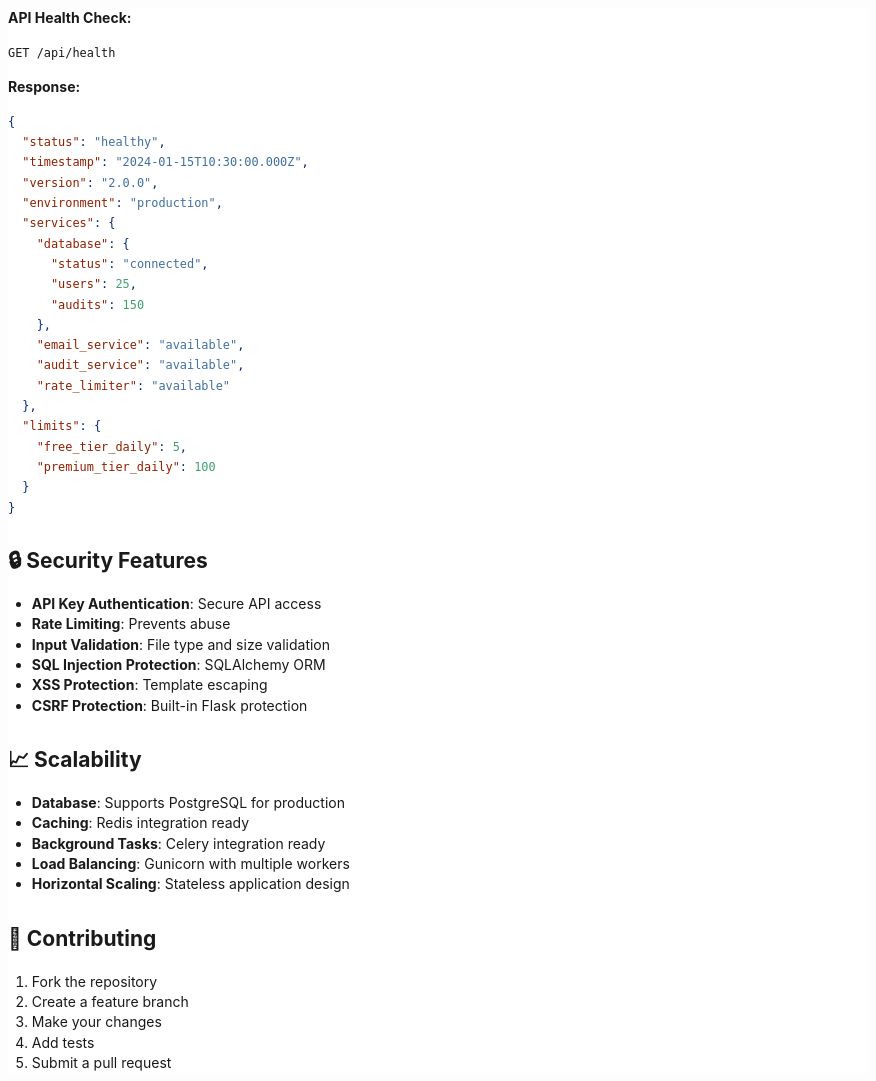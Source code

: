 **API Health Check:**
```http
GET /api/health
```

**Response:**
```json
{
  "status": "healthy",
  "timestamp": "2024-01-15T10:30:00.000Z",
  "version": "2.0.0",
  "environment": "production",
  "services": {
    "database": {
      "status": "connected",
      "users": 25,
      "audits": 150
    },
    "email_service": "available",
    "audit_service": "available",
    "rate_limiter": "available"
  },
  "limits": {
    "free_tier_daily": 5,
    "premium_tier_daily": 100
  }
}
```

## 🔒 Security Features

- **API Key Authentication**: Secure API access
- **Rate Limiting**: Prevents abuse
- **Input Validation**: File type and size validation
- **SQL Injection Protection**: SQLAlchemy ORM
- **XSS Protection**: Template escaping
- **CSRF Protection**: Built-in Flask protection

## 📈 Scalability

- **Database**: Supports PostgreSQL for production
- **Caching**: Redis integration ready
- **Background Tasks**: Celery integration ready
- **Load Balancing**: Gunicorn with multiple workers
- **Horizontal Scaling**: Stateless application design

## 🤝 Contributing

1. Fork the repository
2. Create a feature branch
3. Make your changes
4. Add tests
5. Submit a pull request
